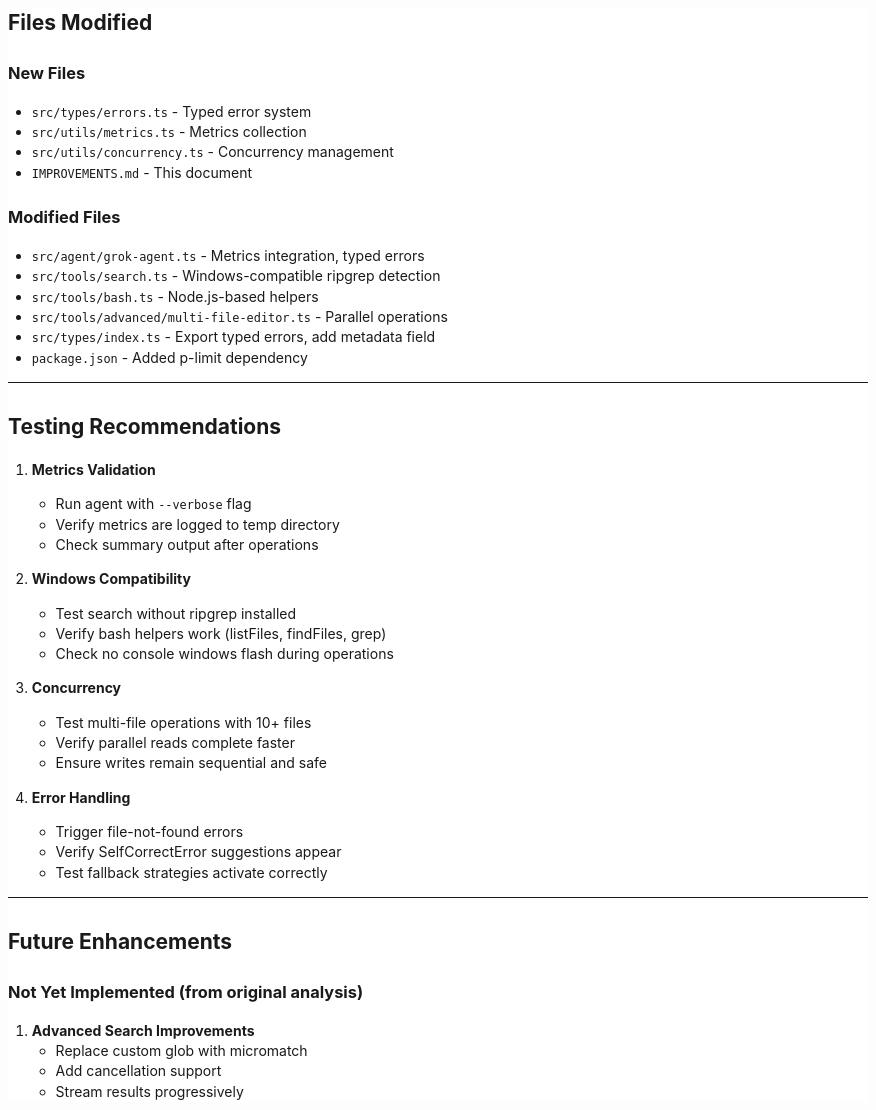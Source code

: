 
## Files Modified

### New Files
- `src/types/errors.ts` - Typed error system
- `src/utils/metrics.ts` - Metrics collection
- `src/utils/concurrency.ts` - Concurrency management
- `IMPROVEMENTS.md` - This document

### Modified Files
- `src/agent/grok-agent.ts` - Metrics integration, typed errors
- `src/tools/search.ts` - Windows-compatible ripgrep detection
- `src/tools/bash.ts` - Node.js-based helpers
- `src/tools/advanced/multi-file-editor.ts` - Parallel operations
- `src/types/index.ts` - Export typed errors, add metadata field
- `package.json` - Added p-limit dependency

---

## Testing Recommendations

1. **Metrics Validation**
   - Run agent with `--verbose` flag
   - Verify metrics are logged to temp directory
   - Check summary output after operations

2. **Windows Compatibility**
   - Test search without ripgrep installed
   - Verify bash helpers work (listFiles, findFiles, grep)
   - Check no console windows flash during operations

3. **Concurrency**
   - Test multi-file operations with 10+ files
   - Verify parallel reads complete faster
   - Ensure writes remain sequential and safe

4. **Error Handling**
   - Trigger file-not-found errors
   - Verify SelfCorrectError suggestions appear
   - Test fallback strategies activate correctly

---

## Future Enhancements

### Not Yet Implemented (from original analysis)
1. **Advanced Search Improvements**
   - Replace custom glob with micromatch
   - Add cancellation support
   - Stream results progressively
